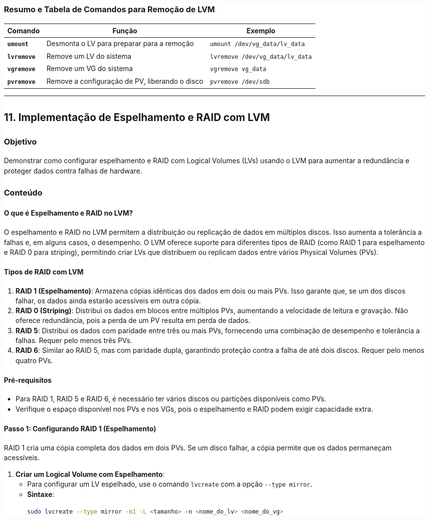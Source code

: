 
### Resumo e Tabela de Comandos para Remoção de LVM

| Comando                     | Função                                                     | Exemplo                             |
|-----------------------------|------------------------------------------------------------|-------------------------------------|
| **`umount`**                | Desmonta o LV para preparar para a remoção                 | `umount /dev/vg_data/lv_data`       |
| **`lvremove`**              | Remove um LV do sistema                                   | `lvremove /dev/vg_data/lv_data`     |
| **`vgremove`**              | Remove um VG do sistema                                   | `vgremove vg_data`                  |
| **`pvremove`**              | Remove a configuração de PV, liberando o disco            | `pvremove /dev/sdb`                 |

---

## **11. Implementação de Espelhamento e RAID com LVM**

### Objetivo
Demonstrar como configurar espelhamento e RAID com Logical Volumes (LVs) usando o LVM para aumentar a redundância e proteger dados contra falhas de hardware.

### Conteúdo

#### O que é Espelhamento e RAID no LVM?

O espelhamento e RAID no LVM permitem a distribuição ou replicação de dados em múltiplos discos. Isso aumenta a tolerância a falhas e, em alguns casos, o desempenho. O LVM oferece suporte para diferentes tipos de RAID (como RAID 1 para espelhamento e RAID 0 para striping), permitindo criar LVs que distribuem ou replicam dados entre vários Physical Volumes (PVs).

#### Tipos de RAID com LVM

1. **RAID 1 (Espelhamento)**: Armazena cópias idênticas dos dados em dois ou mais PVs. Isso garante que, se um dos discos falhar, os dados ainda estarão acessíveis em outra cópia.
2. **RAID 0 (Striping)**: Distribui os dados em blocos entre múltiplos PVs, aumentando a velocidade de leitura e gravação. Não oferece redundância, pois a perda de um PV resulta em perda de dados.
3. **RAID 5**: Distribui os dados com paridade entre três ou mais PVs, fornecendo uma combinação de desempenho e tolerância a falhas. Requer pelo menos três PVs.
4. **RAID 6**: Similar ao RAID 5, mas com paridade dupla, garantindo proteção contra a falha de até dois discos. Requer pelo menos quatro PVs.

#### Pré-requisitos

- Para RAID 1, RAID 5 e RAID 6, é necessário ter vários discos ou partições disponíveis como PVs.
- Verifique o espaço disponível nos PVs e nos VGs, pois o espelhamento e RAID podem exigir capacidade extra.

#### Passo 1: Configurando RAID 1 (Espelhamento)

RAID 1 cria uma cópia completa dos dados em dois PVs. Se um disco falhar, a cópia permite que os dados permaneçam acessíveis.

1. **Criar um Logical Volume com Espelhamento**:
   - Para configurar um LV espelhado, use o comando `lvcreate` com a opção `--type mirror`.
   - **Sintaxe**:
     ```bash
     sudo lvcreate --type mirror -m1 -L <tamanho> -n <nome_do_lv> <nome_do_vg>
     ```

